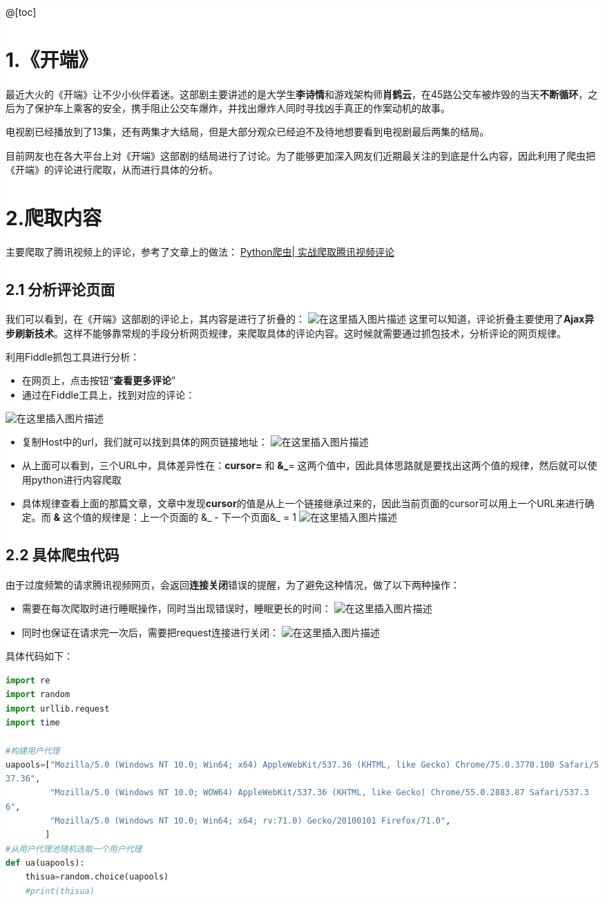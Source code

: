 ﻿@[toc]
# 1.《开端》
最近大火的《开端》让不少小伙伴着迷。这部剧主要讲述的是大学生**李诗情**和游戏架构师**肖鹤云**，在45路公交车被炸毁的当天**不断循环**，之后为了保护车上乘客的安全，携手阻止公交车爆炸，并找出爆炸人同时寻找凶手真正的作案动机的故事。

电视剧已经播放到了13集，还有两集才大结局，但是大部分观众已经迫不及待地想要看到电视剧最后两集的结局。

目前网友也在各大平台上对《开端》这部剧的结局进行了讨论。为了能够更加深入网友们近期最关注的到底是什么内容，因此利用了爬虫把《开端》的评论进行爬取，从而进行具体的分析。

# 2.爬取内容

主要爬取了腾讯视频上的评论，参考了文章上的做法：
[Python爬虫| 实战爬取腾讯视频评论](https://mp.weixin.qq.com/s?__biz=MzU2NTczODU3NA==&mid=2247485501&idx=1&sn=0f13b39533cd4ee4c272246a1cb8337c&chksm=fcb6651ccbc1ec0a62255c8e721b1b342deef6b7b7a710896cca1d522035a19ae96e1cf1d5fa&scene=21#wechat_redirect)

## 2.1 分析评论页面
我们可以看到，在《开端》这部剧的评论上，其内容是进行了折叠的：
![在这里插入图片描述](https://img-blog.csdnimg.cn/d885bb97bd0c454c9e310b96c853142a.png?x-oss-process=image)
这里可以知道，评论折叠主要使用了**Ajax异步刷新技术**。这样不能够靠常规的手段分析网页规律，来爬取具体的评论内容。这时候就需要通过抓包技术，分析评论的网页规律。

利用Fiddle抓包工具进行分析：
- 在网页上，点击按钮“**查看更多评论**”
- 通过在Fiddle工具上，找到对应的评论：

![在这里插入图片描述](https://img-blog.csdnimg.cn/1975ca256fa04963986d211f425673b1.png?x-oss-process=image)
- 复制Host中的url，我们就可以找到具体的网页链接地址：
![在这里插入图片描述](https://img-blog.csdnimg.cn/ba2f8958905547c894335806a0df83f7.png)
- 从上面可以看到，三个URL中，具体差异性在：**cursor=** 和 **&_**= 这两个值中，因此具体思路就是要找出这两个值的规律，然后就可以使用python进行内容爬取

- 具体规律查看上面的那篇文章，文章中发现**cursor**的值是从上一个链接继承过来的，因此当前页面的cursor可以用上一个URL来进行确定。而 **&** 这个值的规律是：上一个页面的 &_ - 下一个页面&_ = 1
![在这里插入图片描述](https://img-blog.csdnimg.cn/a423fb3caea74a2aa97165da4016771c.png?x-oss-process=image)
## 2.2 具体爬虫代码
由于过度频繁的请求腾讯视频网页，会返回**连接关闭**错误的提醒，为了避免这种情况，做了以下两种操作：
- 需要在每次爬取时进行睡眠操作，同时当出现错误时，睡眠更长的时间：
![在这里插入图片描述](https://img-blog.csdnimg.cn/4c3a358fe7b44882b35bceae4fcafd85.png?x-oss-process=image)

- 同时也保证在请求完一次后，需要把request连接进行关闭：
![在这里插入图片描述](https://img-blog.csdnimg.cn/817b51647c074878b4268649f23e7ce2.png?x-oss-process=image)

具体代码如下：
```python
import re
import random
import urllib.request
import time

#构建用户代理
uapools=["Mozilla/5.0 (Windows NT 10.0; Win64; x64) AppleWebKit/537.36 (KHTML, like Gecko) Chrome/75.0.3770.100 Safari/537.36",
         "Mozilla/5.0 (Windows NT 10.0; WOW64) AppleWebKit/537.36 (KHTML, like Gecko) Chrome/55.0.2883.87 Safari/537.36",
         "Mozilla/5.0 (Windows NT 10.0; Win64; x64; rv:71.0) Gecko/20100101 Firefox/71.0",
        ]
#从用户代理池随机选取一个用户代理
def ua(uapools):
    thisua=random.choice(uapools)
    #print(thisua)
```